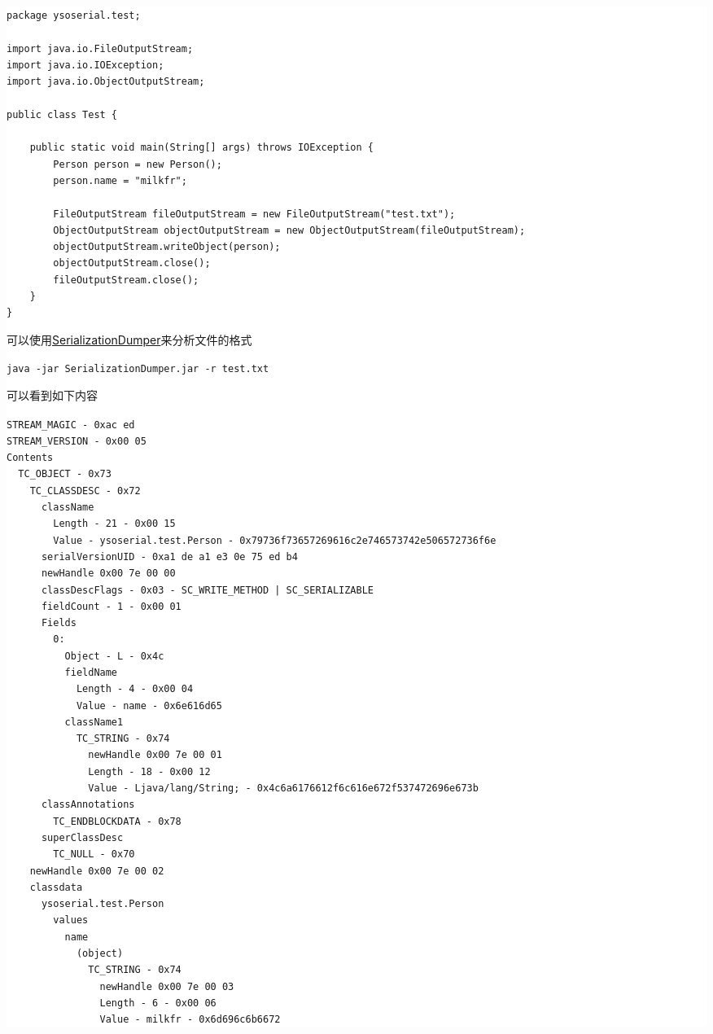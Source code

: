 ```
package ysoserial.test;

import java.io.FileOutputStream;
import java.io.IOException;
import java.io.ObjectOutputStream;

public class Test {

    public static void main(String[] args) throws IOException {
        Person person = new Person();
        person.name = "milkfr";

        FileOutputStream fileOutputStream = new FileOutputStream("test.txt");
        ObjectOutputStream objectOutputStream = new ObjectOutputStream(fileOutputStream);
        objectOutputStream.writeObject(person);
        objectOutputStream.close();
        fileOutputStream.close();
    }
}
```

可以使用[SerializationDumper](https://github.com/NickstaDB/SerializationDumper)来分析文件的格式

`java -jar SerializationDumper.jar -r test.txt`

可以看到如下内容

```
STREAM_MAGIC - 0xac ed
STREAM_VERSION - 0x00 05
Contents
  TC_OBJECT - 0x73
    TC_CLASSDESC - 0x72
      className
        Length - 21 - 0x00 15
        Value - ysoserial.test.Person - 0x79736f73657269616c2e746573742e506572736f6e
      serialVersionUID - 0xa1 de a1 e3 0e 75 ed b4
      newHandle 0x00 7e 00 00
      classDescFlags - 0x03 - SC_WRITE_METHOD | SC_SERIALIZABLE
      fieldCount - 1 - 0x00 01
      Fields
        0:
          Object - L - 0x4c
          fieldName
            Length - 4 - 0x00 04
            Value - name - 0x6e616d65
          className1
            TC_STRING - 0x74
              newHandle 0x00 7e 00 01
              Length - 18 - 0x00 12
              Value - Ljava/lang/String; - 0x4c6a6176612f6c616e672f537472696e673b
      classAnnotations
        TC_ENDBLOCKDATA - 0x78
      superClassDesc
        TC_NULL - 0x70
    newHandle 0x00 7e 00 02
    classdata
      ysoserial.test.Person
        values
          name
            (object)
              TC_STRING - 0x74
                newHandle 0x00 7e 00 03
                Length - 6 - 0x00 06
                Value - milkfr - 0x6d696c6b6672
```